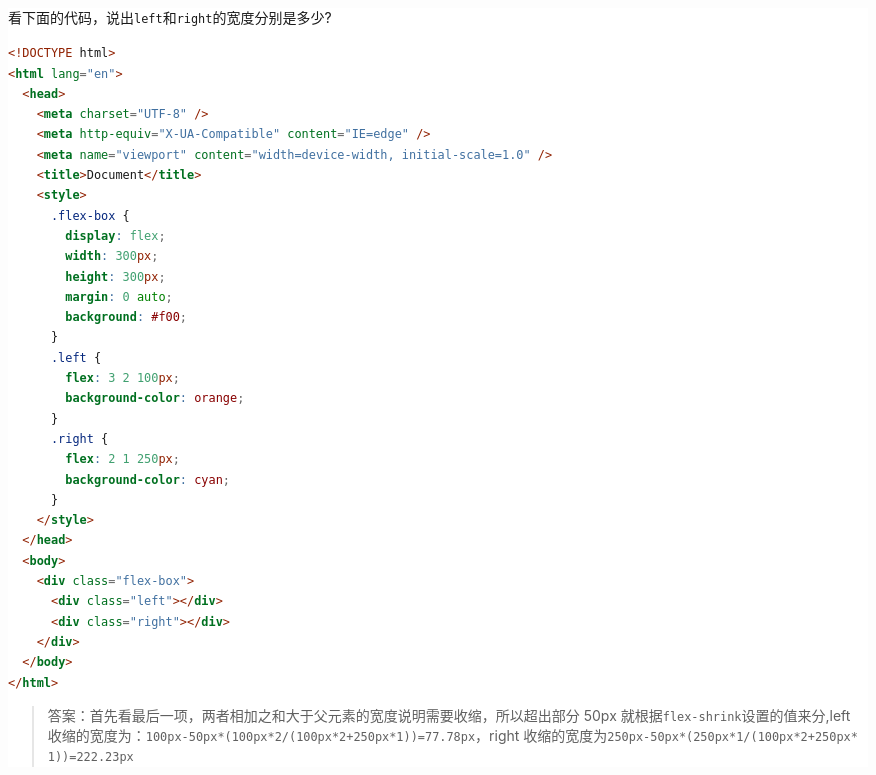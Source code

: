 看下面的代码，说出`left`和`right`的宽度分别是多少?

```html
<!DOCTYPE html>
<html lang="en">
  <head>
    <meta charset="UTF-8" />
    <meta http-equiv="X-UA-Compatible" content="IE=edge" />
    <meta name="viewport" content="width=device-width, initial-scale=1.0" />
    <title>Document</title>
    <style>
      .flex-box {
        display: flex;
        width: 300px;
        height: 300px;
        margin: 0 auto;
        background: #f00;
      }
      .left {
        flex: 3 2 100px;
        background-color: orange;
      }
      .right {
        flex: 2 1 250px;
        background-color: cyan;
      }
    </style>
  </head>
  <body>
    <div class="flex-box">
      <div class="left"></div>
      <div class="right"></div>
    </div>
  </body>
</html>
```

> 答案：首先看最后一项，两者相加之和大于父元素的宽度说明需要收缩，所以超出部分 50px 就根据`flex-shrink`设置的值来分,left 收缩的宽度为：`100px-50px*(100px*2/(100px*2+250px*1))=77.78px`，right 收缩的宽度为`250px-50px*(250px*1/(100px*2+250px*1))=222.23px`
